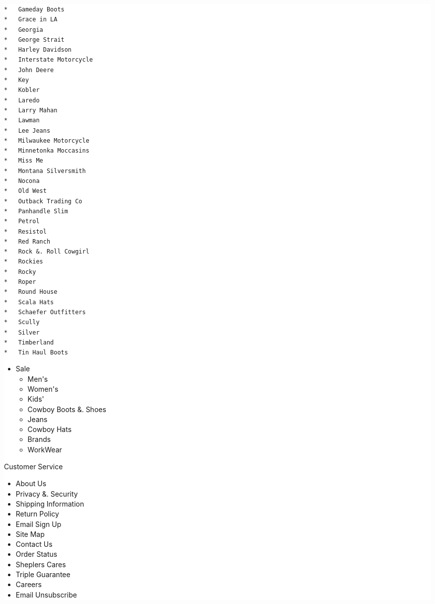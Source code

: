     *   Gameday Boots
    *   Grace in LA
    *   Georgia
    *   George Strait
    *   Harley Davidson
    *   Interstate Motorcycle
    *   John Deere
    *   Key
    *   Kobler
    *   Laredo
    *   Larry Mahan
    *   Lawman
    *   Lee Jeans
    *   Milwaukee Motorcycle
    *   Minnetonka Moccasins
    *   Miss Me
    *   Montana Silversmith
    *   Nocona
    *   Old West
    *   Outback Trading Co
    *   Panhandle Slim
    *   Petrol
    *   Resistol
    *   Red Ranch
    *   Rock &. Roll Cowgirl
    *   Rockies
    *   Rocky
    *   Roper
    *   Round House
    *   Scala Hats
    *   Schaefer Outfitters
    *   Scully
    *   Silver
    *   Timberland
    *   Tin Haul Boots
*   Sale
    *   Men's
    *   Women's
    *   Kids'
    *   Cowboy Boots &. Shoes
    *   Jeans
    *   Cowboy Hats
    *   Brands
    *   WorkWear

Customer Service

*   About Us
*   Privacy &. Security
*   Shipping Information
*   Return Policy
*   Email Sign Up
*   Site Map
*   Contact Us
*   Order Status
*   Sheplers Cares
*   Triple Guarantee
*   Careers
*   Email Unsubscribe
